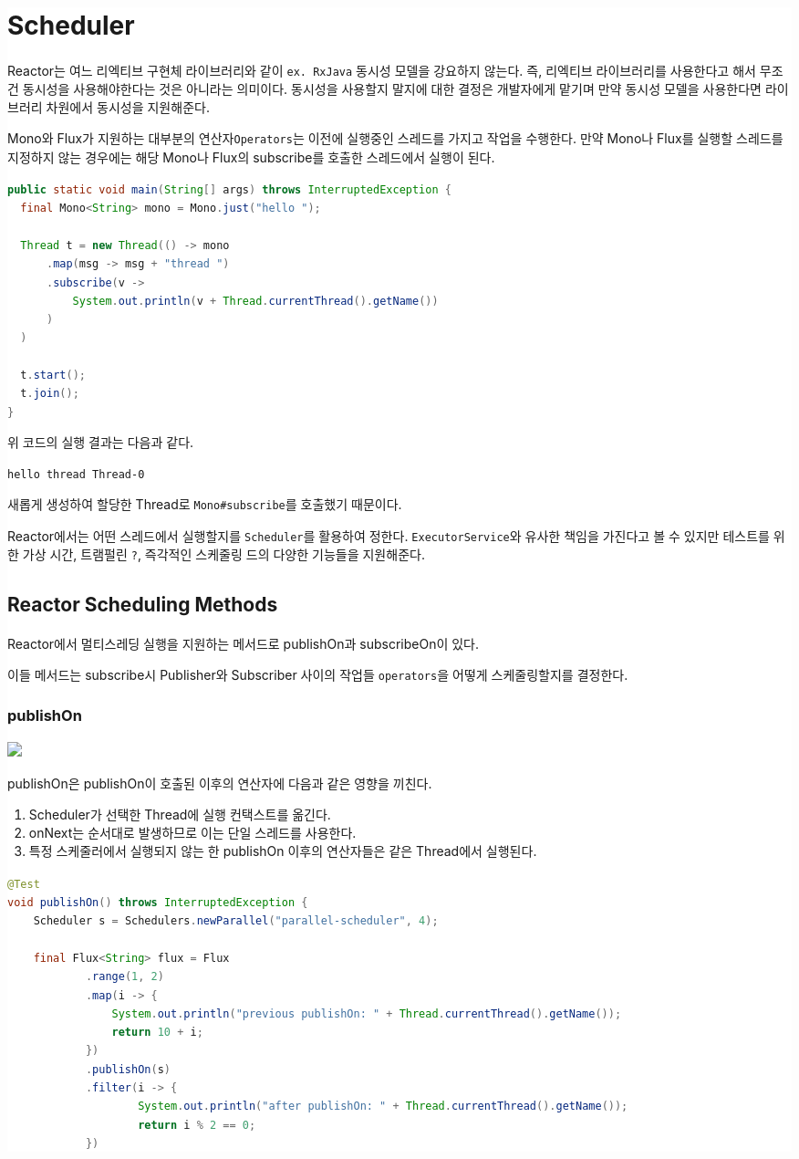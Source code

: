 # Scheduler

Reactor는 여느 리엑티브 구현체 라이브러리와 같이 `ex. RxJava` 동시성 모델을 강요하지 않는다. 즉, 리엑티브 라이브러리를 사용한다고 해서 무조건 동시성을 사용해야한다는 것은 아니라는 의미이다. 동시성을 사용할지 말지에 대한 결정은 개발자에게 맡기며 만약 동시성 모델을 사용한다면 라이브러리 차원에서 동시성을 지원해준다.

Mono와 Flux가 지원하는 대부분의 연산자`Operators`는 이전에 실행중인 스레드를 가지고 작업을 수행한다. 만약 Mono나 Flux를 실행할 스레드를 지정하지 않는 경우에는 해당 Mono나 Flux의 subscribe를 호출한 스레드에서 실행이 된다.

```java
public static void main(String[] args) throws InterruptedException {
  final Mono<String> mono = Mono.just("hello "); 

  Thread t = new Thread(() -> mono
      .map(msg -> msg + "thread ")
      .subscribe(v -> 
          System.out.println(v + Thread.currentThread().getName()) 
      )
  )

  t.start();
  t.join();
}
```

위 코드의 실행 결과는 다음과 같다.

```
hello thread Thread-0
```

새롭게 생성하여 할당한 Thread로 `Mono#subscribe`를 호출했기 때문이다.

Reactor에서는 어떤 스레드에서 실행할지를 `Scheduler`를 활용하여 정한다. `ExecutorService`와 유사한 책임을 가진다고 볼 수 있지만 테스트를 위한 가상 시간, 트램펄린 `?`, 즉각적인 스케줄링 드의 다양한 기능들을 지원해준다.

## Reactor Scheduling Methods

Reactor에서 멀티스레딩 실행을 지원하는 메서드로 publishOn과 subscribeOn이 있다.

이들 메서드는 subscribe시 Publisher와 Subscriber 사이의 작업들 `operators`을 어떻게 스케줄링할지를 결정한다.

### publishOn

![](https://user-images.githubusercontent.com/30178507/111774609-0e1acd00-88f3-11eb-8e70-c2df082e34c2.png)

publishOn은 publishOn이 호출된 이후의 연산자에 다음과 같은 영향을 끼친다.

1. Scheduler가 선택한 Thread에 실행 컨택스트를 옮긴다.
2. onNext는 순서대로 발생하므로 이는 단일 스레드를 사용한다.
3. 특정 스케줄러에서 실행되지 않는 한 publishOn 이후의 연산자들은 같은 Thread에서 실행된다.

```java
@Test
void publishOn() throws InterruptedException {
    Scheduler s = Schedulers.newParallel("parallel-scheduler", 4);

    final Flux<String> flux = Flux
            .range(1, 2)
            .map(i -> {
                System.out.println("previous publishOn: " + Thread.currentThread().getName());
                return 10 + i;
            })
            .publishOn(s)
            .filter(i -> {
                    System.out.println("after publishOn: " + Thread.currentThread().getName());
                    return i % 2 == 0;
            })
```